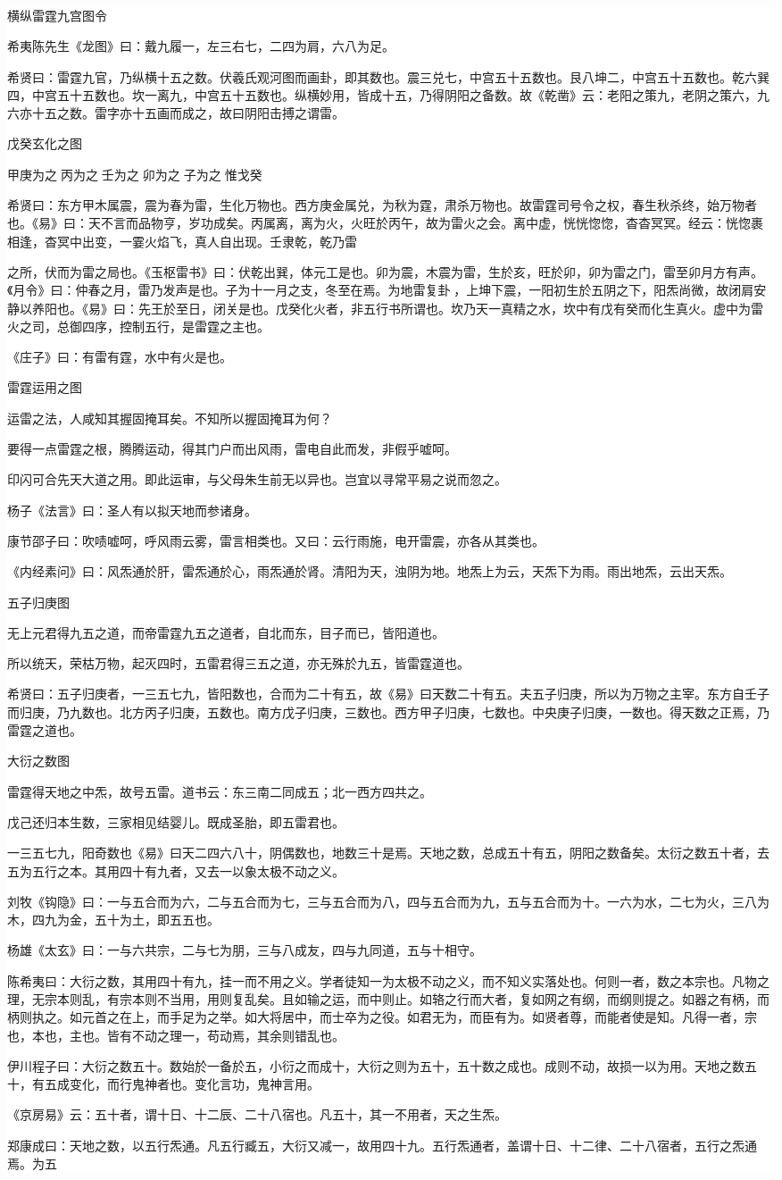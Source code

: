 横纵雷霆九宫图令  

希夷陈先生《龙图》曰：戴九履一，左三右七，二四为肩，六八为足。  

希贤曰：雷霆九官，乃纵横十五之数。伏羲氏观河图而画卦，即其数也。震三兑七，中宫五十五数也。艮八坤二，中宫五十五数也。乾六巽四，中宫五十五数也。坎一离九，中宫五十五数也。纵横妙用，皆成十五，乃得阴阳之备数。故《乾凿》云：老阳之策九，老阴之策六，九六亦十五之数。雷字亦十五画而成之，故曰阴阳击搏之谓雷。  

戊癸玄化之图  

甲庚为之 丙为之 壬为之 卯为之 子为之 惟戈癸  

希贤曰：东方甲木属震，震为春为雷，生化万物也。西方庚金属兑，为秋为霆，肃杀万物也。故雷霆司号令之权，春生秋杀终，始万物者也。《易》曰：天不言而品物亨，岁功成矣。丙属离，离为火，火旺於丙午，故为雷火之会。离中虚，恍恍惚惚，杳杳冥冥。经云：恍惚裹相逢，杳冥中出变，一霎火焰飞，真人自出现。壬隶乾，乾乃雷  

之所，伏而为雷之局也。《玉枢雷书》曰：伏乾出巽，体元工是也。卯为震，木震为雷，生於亥，旺於卯，卯为雷之门，雷至卯月方有声。《月令》曰：仲春之月，雷乃发声是也。子为十一月之支，冬至在焉。为地雷复卦 ，上坤下震，一阳初生於五阴之下，阳炁尚微，故闭肩安静以养阳也。《易》曰：先王於至日，闭关是也。戊癸化火者，非五行书所谓也。坎乃天一真精之水，坎中有戊有癸而化生真火。虚中为雷火之司，总御四序，控制五行，是雷霆之主也。  

《庄子》曰：有雷有霆，水中有火是也。  

雷霆运用之图  

运雷之法，人咸知其握固掩耳矣。不知所以握固掩耳为何？  

要得一点雷霆之根，腾腾运动，得其门户而出风雨，雷电自此而发，非假乎嘘呵。  

印闪可合先天大道之用。即此运审，与父母朱生前无以异也。岂宜以寻常平易之说而忽之。  

杨子《法言》曰：圣人有以拟天地而参诸身。  

康节邵子曰：吹啧嘘呵，呼风雨云雾，雷言相类也。又曰：云行雨施，电开雷震，亦各从其类也。  

《内经素问》曰：风炁通於肝，雷炁通於心，雨炁通於肾。清阳为天，浊阴为地。地炁上为云，天炁下为雨。雨出地炁，云出天炁。  

五子归庚图  

无上元君得九五之道，而帝雷霆九五之道者，自北而东，目子而已，皆阳道也。  

所以统天，荣枯万物，起灭四时，五雷君得三五之道，亦无殊於九五，皆雷霆道也。  

希贤曰：五子归庚者，一三五七九，皆阳数也，合而为二十有五，故《易》曰天数二十有五。夫五子归庚，所以为万物之主宰。东方自壬子而归庚，乃九数也。北方丙子归庚，五数也。南方戊子归庚，三数也。西方甲子归庚，七数也。中央庚子归庚，一数也。得天数之正焉，乃雷霆之道也。  

大衍之数图  

雷霆得天地之中炁，故号五雷。道书云：东三南二同成五；北一西方四共之。  

戊己还归本生数，三家相见结婴儿。既成圣胎，即五雷君也。  

一三五七九，阳奇数也《易》曰天二四六八十，阴偶数也，地数三十是焉。天地之数，总成五十有五，阴阳之数备矣。太衍之数五十者，去五为五行之本。其用四十有九者，又去一以象太极不动之义。  

刘牧《钩隐》曰：一与五合而为六，二与五合而为七，三与五合而为八，四与五合而为九，五与五合而为十。一六为水，二七为火，三八为木，四九为金，五十为土，即五五也。  

杨雄《太玄》曰：一与六共宗，二与七为朋，三与八成友，四与九同道，五与十相守。  

陈希夷曰：大衍之数，其用四十有九，挂一而不用之义。学者徒知一为太极不动之义，而不知义实落处也。何则一者，数之本宗也。凡物之理，无宗本则乱，有宗本则不当用，用则复乱矣。且如输之运，而中则止。如辂之行而大者，复如网之有纲，而纲则提之。如器之有柄，而柄则执之。如元首之在上，而手足为之举。如大将居中，而士卒为之役。如君无为，而臣有为。如贤者尊，而能者使是知。凡得一者，宗也，本也，主也。皆有不动之理一，苟动焉，其余则错乱也。  

伊川程子曰：大衍之数五十。数始於一备於五，小衍之而成十，大衍之则为五十，五十数之成也。成则不动，故损一以为用。天地之数五十，有五成变化，而行鬼神者也。变化言功，鬼神言用。  

《京房易》云：五十者，谓十日、十二辰、二十八宿也。凡五十，其一不用者，天之生炁。  

郑康成曰：天地之数，以五行炁通。凡五行臧五，大衍又减一，故用四十九。五行炁通者，盖谓十日、十二律、二十八宿者，五行之炁通焉。为五  
